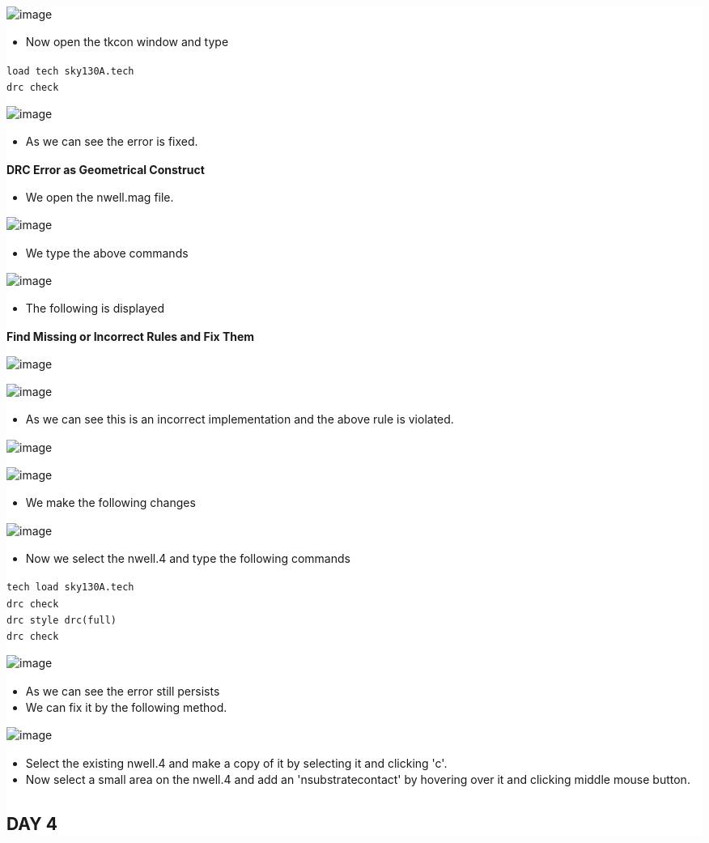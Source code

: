 ![image](https://github.com/AniruddhaN2203/pes_pd/assets/142299140/efafb2d3-520d-4405-b1ae-731b0308ac99)
- Now open the tkcon window and type
```
load tech sky130A.tech
drc check
```

![image](https://github.com/AniruddhaN2203/pes_pd/assets/142299140/ebd7630c-128d-46ba-adb7-a30169ba7fe6)
- As we can see the error is fixed.

**DRC Error as Geometrical Construct**
- We open the nwell.mag file.

![image](https://github.com/AniruddhaN2203/pes_pd/assets/142299140/4c49e5c5-4738-449c-9df0-048d2034825d)
- We type the above commands

![image](https://github.com/AniruddhaN2203/pes_pd/assets/142299140/40097614-0dfe-4479-b85c-4418e7b43787)
- The following is displayed

**Find Missing or Incorrect Rules and Fix Them**

![image](https://github.com/AniruddhaN2203/pes_pd/assets/142299140/338b998a-9a6b-4485-8d2b-095fbbcf3d83)

![image](https://github.com/AniruddhaN2203/pes_pd/assets/142299140/cc00bc2f-31ed-45b3-96d8-a12b28697bd4)
- As we can see this is an incorrect implementation and the above rule is violated.

![image](https://github.com/AniruddhaN2203/pes_pd/assets/142299140/d689590d-b9a7-43b2-b1da-72e95a9f4dcb)

![image](https://github.com/AniruddhaN2203/pes_pd/assets/142299140/71d62451-245b-4010-8246-234727062c8b)
- We make the following changes

![image](https://github.com/AniruddhaN2203/pes_pd/assets/142299140/08900ffa-8f91-4550-be8c-375b4cb42866)
- Now we select the nwell.4 and type the following commands
```
tech load sky130A.tech
drc check
drc style drc(full)
drc check
```

![image](https://github.com/AniruddhaN2203/pes_pd/assets/142299140/dbb58cd3-4845-4d28-a22b-0228b8260cf6)
- As we can see the error still persists
- We can fix it by the following method.

![image](https://github.com/AniruddhaN2203/pes_pd/assets/142299140/4bc70446-9a20-47cd-95b9-d850e170887a)
- Select the existing nwell.4 and make a copy of it by selecting it and clicking 'c'.
- Now select a small area on the nwell.4 and add an 'nsubstratecontact' by hovering over it and clicking middle mouse button.


## DAY 4
